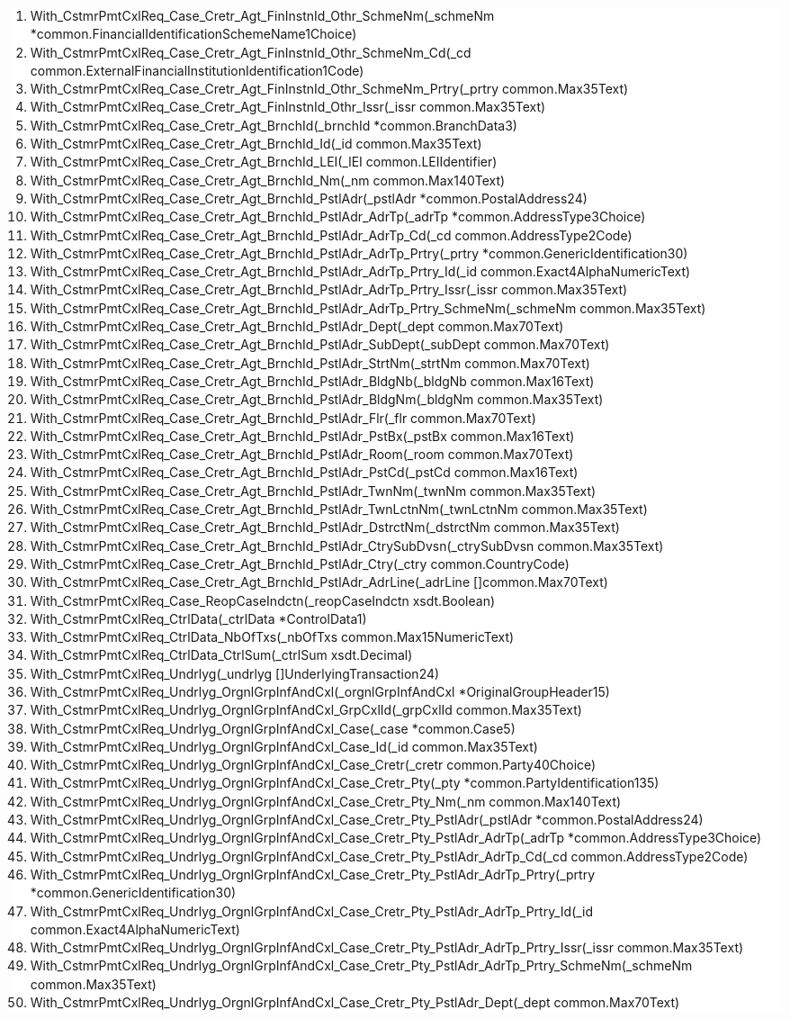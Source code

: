 1. With_CstmrPmtCxlReq_Case_Cretr_Agt_FinInstnId_Othr_SchmeNm(_schmeNm *common.FinancialIdentificationSchemeName1Choice)
1. With_CstmrPmtCxlReq_Case_Cretr_Agt_FinInstnId_Othr_SchmeNm_Cd(_cd common.ExternalFinancialInstitutionIdentification1Code)
1. With_CstmrPmtCxlReq_Case_Cretr_Agt_FinInstnId_Othr_SchmeNm_Prtry(_prtry common.Max35Text)
1. With_CstmrPmtCxlReq_Case_Cretr_Agt_FinInstnId_Othr_Issr(_issr common.Max35Text)
1. With_CstmrPmtCxlReq_Case_Cretr_Agt_BrnchId(_brnchId *common.BranchData3)
1. With_CstmrPmtCxlReq_Case_Cretr_Agt_BrnchId_Id(_id common.Max35Text)
1. With_CstmrPmtCxlReq_Case_Cretr_Agt_BrnchId_LEI(_lEI common.LEIIdentifier)
1. With_CstmrPmtCxlReq_Case_Cretr_Agt_BrnchId_Nm(_nm common.Max140Text)
1. With_CstmrPmtCxlReq_Case_Cretr_Agt_BrnchId_PstlAdr(_pstlAdr *common.PostalAddress24)
1. With_CstmrPmtCxlReq_Case_Cretr_Agt_BrnchId_PstlAdr_AdrTp(_adrTp *common.AddressType3Choice)
1. With_CstmrPmtCxlReq_Case_Cretr_Agt_BrnchId_PstlAdr_AdrTp_Cd(_cd common.AddressType2Code)
1. With_CstmrPmtCxlReq_Case_Cretr_Agt_BrnchId_PstlAdr_AdrTp_Prtry(_prtry *common.GenericIdentification30)
1. With_CstmrPmtCxlReq_Case_Cretr_Agt_BrnchId_PstlAdr_AdrTp_Prtry_Id(_id common.Exact4AlphaNumericText)
1. With_CstmrPmtCxlReq_Case_Cretr_Agt_BrnchId_PstlAdr_AdrTp_Prtry_Issr(_issr common.Max35Text)
1. With_CstmrPmtCxlReq_Case_Cretr_Agt_BrnchId_PstlAdr_AdrTp_Prtry_SchmeNm(_schmeNm common.Max35Text)
1. With_CstmrPmtCxlReq_Case_Cretr_Agt_BrnchId_PstlAdr_Dept(_dept common.Max70Text)
1. With_CstmrPmtCxlReq_Case_Cretr_Agt_BrnchId_PstlAdr_SubDept(_subDept common.Max70Text)
1. With_CstmrPmtCxlReq_Case_Cretr_Agt_BrnchId_PstlAdr_StrtNm(_strtNm common.Max70Text)
1. With_CstmrPmtCxlReq_Case_Cretr_Agt_BrnchId_PstlAdr_BldgNb(_bldgNb common.Max16Text)
1. With_CstmrPmtCxlReq_Case_Cretr_Agt_BrnchId_PstlAdr_BldgNm(_bldgNm common.Max35Text)
1. With_CstmrPmtCxlReq_Case_Cretr_Agt_BrnchId_PstlAdr_Flr(_flr common.Max70Text)
1. With_CstmrPmtCxlReq_Case_Cretr_Agt_BrnchId_PstlAdr_PstBx(_pstBx common.Max16Text)
1. With_CstmrPmtCxlReq_Case_Cretr_Agt_BrnchId_PstlAdr_Room(_room common.Max70Text)
1. With_CstmrPmtCxlReq_Case_Cretr_Agt_BrnchId_PstlAdr_PstCd(_pstCd common.Max16Text)
1. With_CstmrPmtCxlReq_Case_Cretr_Agt_BrnchId_PstlAdr_TwnNm(_twnNm common.Max35Text)
1. With_CstmrPmtCxlReq_Case_Cretr_Agt_BrnchId_PstlAdr_TwnLctnNm(_twnLctnNm common.Max35Text)
1. With_CstmrPmtCxlReq_Case_Cretr_Agt_BrnchId_PstlAdr_DstrctNm(_dstrctNm common.Max35Text)
1. With_CstmrPmtCxlReq_Case_Cretr_Agt_BrnchId_PstlAdr_CtrySubDvsn(_ctrySubDvsn common.Max35Text)
1. With_CstmrPmtCxlReq_Case_Cretr_Agt_BrnchId_PstlAdr_Ctry(_ctry common.CountryCode)
1. With_CstmrPmtCxlReq_Case_Cretr_Agt_BrnchId_PstlAdr_AdrLine(_adrLine []common.Max70Text)
1. With_CstmrPmtCxlReq_Case_ReopCaseIndctn(_reopCaseIndctn xsdt.Boolean)
1. With_CstmrPmtCxlReq_CtrlData(_ctrlData *ControlData1)
1. With_CstmrPmtCxlReq_CtrlData_NbOfTxs(_nbOfTxs common.Max15NumericText)
1. With_CstmrPmtCxlReq_CtrlData_CtrlSum(_ctrlSum xsdt.Decimal)
1. With_CstmrPmtCxlReq_Undrlyg(_undrlyg []UnderlyingTransaction24)
1. With_CstmrPmtCxlReq_Undrlyg_OrgnlGrpInfAndCxl(_orgnlGrpInfAndCxl *OriginalGroupHeader15)
1. With_CstmrPmtCxlReq_Undrlyg_OrgnlGrpInfAndCxl_GrpCxlId(_grpCxlId common.Max35Text)
1. With_CstmrPmtCxlReq_Undrlyg_OrgnlGrpInfAndCxl_Case(_case *common.Case5)
1. With_CstmrPmtCxlReq_Undrlyg_OrgnlGrpInfAndCxl_Case_Id(_id common.Max35Text)
1. With_CstmrPmtCxlReq_Undrlyg_OrgnlGrpInfAndCxl_Case_Cretr(_cretr common.Party40Choice)
1. With_CstmrPmtCxlReq_Undrlyg_OrgnlGrpInfAndCxl_Case_Cretr_Pty(_pty *common.PartyIdentification135)
1. With_CstmrPmtCxlReq_Undrlyg_OrgnlGrpInfAndCxl_Case_Cretr_Pty_Nm(_nm common.Max140Text)
1. With_CstmrPmtCxlReq_Undrlyg_OrgnlGrpInfAndCxl_Case_Cretr_Pty_PstlAdr(_pstlAdr *common.PostalAddress24)
1. With_CstmrPmtCxlReq_Undrlyg_OrgnlGrpInfAndCxl_Case_Cretr_Pty_PstlAdr_AdrTp(_adrTp *common.AddressType3Choice)
1. With_CstmrPmtCxlReq_Undrlyg_OrgnlGrpInfAndCxl_Case_Cretr_Pty_PstlAdr_AdrTp_Cd(_cd common.AddressType2Code)
1. With_CstmrPmtCxlReq_Undrlyg_OrgnlGrpInfAndCxl_Case_Cretr_Pty_PstlAdr_AdrTp_Prtry(_prtry *common.GenericIdentification30)
1. With_CstmrPmtCxlReq_Undrlyg_OrgnlGrpInfAndCxl_Case_Cretr_Pty_PstlAdr_AdrTp_Prtry_Id(_id common.Exact4AlphaNumericText)
1. With_CstmrPmtCxlReq_Undrlyg_OrgnlGrpInfAndCxl_Case_Cretr_Pty_PstlAdr_AdrTp_Prtry_Issr(_issr common.Max35Text)
1. With_CstmrPmtCxlReq_Undrlyg_OrgnlGrpInfAndCxl_Case_Cretr_Pty_PstlAdr_AdrTp_Prtry_SchmeNm(_schmeNm common.Max35Text)
1. With_CstmrPmtCxlReq_Undrlyg_OrgnlGrpInfAndCxl_Case_Cretr_Pty_PstlAdr_Dept(_dept common.Max70Text)